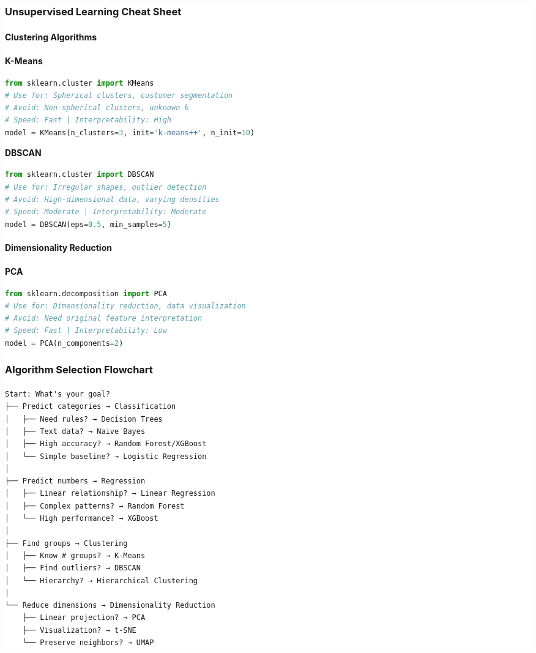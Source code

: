 ### Unsupervised Learning Cheat Sheet

#### **Clustering Algorithms**

**K-Means**
```python
from sklearn.cluster import KMeans
# Use for: Spherical clusters, customer segmentation
# Avoid: Non-spherical clusters, unknown k
# Speed: Fast | Interpretability: High
model = KMeans(n_clusters=3, init='k-means++', n_init=10)
```

**DBSCAN**
```python
from sklearn.cluster import DBSCAN
# Use for: Irregular shapes, outlier detection
# Avoid: High-dimensional data, varying densities
# Speed: Moderate | Interpretability: Moderate
model = DBSCAN(eps=0.5, min_samples=5)
```

#### **Dimensionality Reduction**

**PCA**
```python
from sklearn.decomposition import PCA
# Use for: Dimensionality reduction, data visualization
# Avoid: Need original feature interpretation
# Speed: Fast | Interpretability: Low
model = PCA(n_components=2)
```

### Algorithm Selection Flowchart

```
Start: What's your goal?
├── Predict categories → Classification
│   ├── Need rules? → Decision Trees
│   ├── Text data? → Naive Bayes
│   ├── High accuracy? → Random Forest/XGBoost
│   └── Simple baseline? → Logistic Regression
│
├── Predict numbers → Regression
│   ├── Linear relationship? → Linear Regression
│   ├── Complex patterns? → Random Forest
│   └── High performance? → XGBoost
│
├── Find groups → Clustering
│   ├── Know # groups? → K-Means
│   ├── Find outliers? → DBSCAN
│   └── Hierarchy? → Hierarchical Clustering
│
└── Reduce dimensions → Dimensionality Reduction
    ├── Linear projection? → PCA
    ├── Visualization? → t-SNE
    └── Preserve neighbors? → UMAP
```
